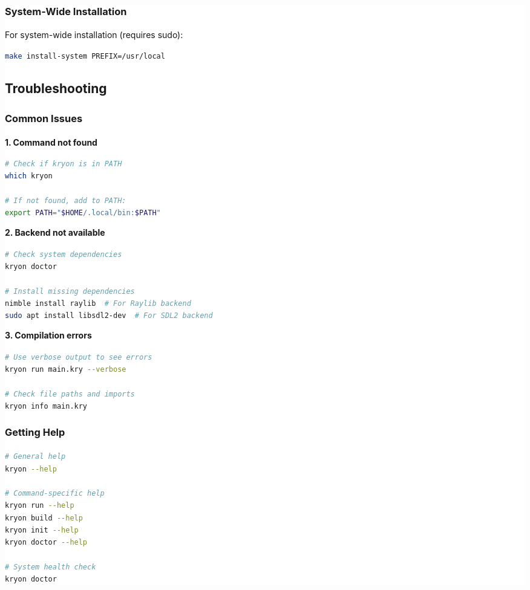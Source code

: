 ### System-Wide Installation

For system-wide installation (requires sudo):

```bash
make install-system PREFIX=/usr/local
```

## Troubleshooting

### Common Issues

**1. Command not found**
```bash
# Check if kryon is in PATH
which kryon

# If not found, add to PATH:
export PATH="$HOME/.local/bin:$PATH"
```

**2. Backend not available**
```bash
# Check system dependencies
kryon doctor

# Install missing dependencies
nimble install raylib  # For Raylib backend
sudo apt install libsdl2-dev  # For SDL2 backend
```

**3. Compilation errors**
```bash
# Use verbose output to see errors
kryon run main.kry --verbose

# Check file paths and imports
kryon info main.kry
```

### Getting Help

```bash
# General help
kryon --help

# Command-specific help
kryon run --help
kryon build --help
kryon init --help
kryon doctor --help

# System health check
kryon doctor
```
